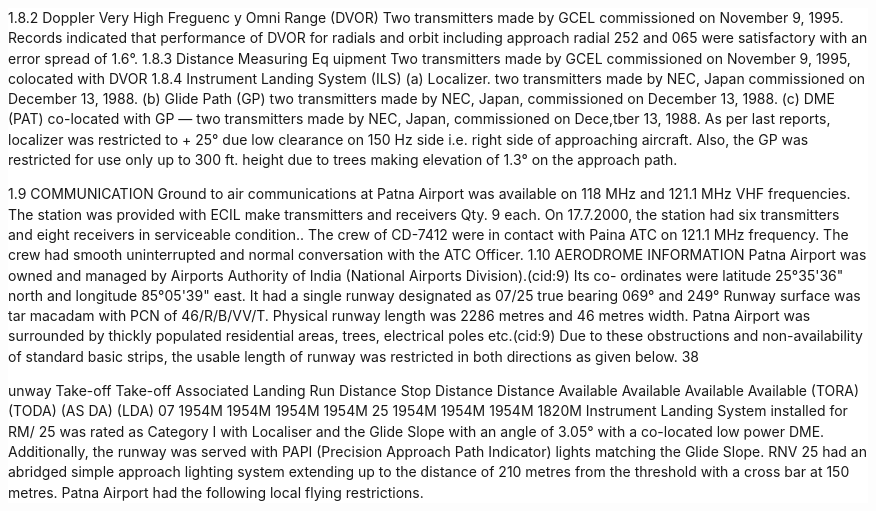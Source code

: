 1.8.2 Doppler Very High Freguenc y Omni Range (DVOR)
Two transmitters made by GCEL commissioned on
November 9, 1995. Records indicated that performance
of DVOR for radials and orbit including approach radial
252 and 065 were satisfactory with an error spread of
1.6°.
1.8.3 Distance Measuring Eq uipment
Two transmitters made by GCEL commissioned on
November 9, 1995, colocated with DVOR
1.8.4 Instrument Landing System (ILS)
(a) Localizer. two transmitters made by NEC, Japan
commissioned on December 13, 1988.
(b) Glide Path (GP) two transmitters made by NEC,
Japan, commissioned on December 13, 1988.
(c) DME (PAT) co-located with GP — two transmitters
made by NEC, Japan, commissioned on Dece,tber
13, 1988.
As per last reports, localizer was restricted to + 25°
due low clearance on 150 Hz side i.e. right side of
approaching aircraft. Also, the GP was restricted for use
only up to 300 ft. height due to trees making elevation of
1.3° on the approach path.

1.9 COMMUNICATION
Ground to air communications at Patna Airport was
available on 118 MHz and 121.1 MHz VHF frequencies.
The station was provided with ECIL make transmitters
and receivers Qty. 9 each. On 17.7.2000, the station had
six transmitters and eight receivers in serviceable
condition.. The crew of CD-7412 were in contact with
Paina ATC on 121.1 MHz frequency. The crew had
smooth uninterrupted and normal conversation with the
ATC Officer.
1.10 AERODROME INFORMATION
Patna Airport was owned and managed by Airports
Authority of India (National Airports Division).(cid:9) Its co-
ordinates were latitude 25°35'36" north and longitude
85°05'39" east. It had a single runway designated as
07/25 true bearing 069° and 249° Runway surface was tar
macadam with PCN of 46/R/B/VV/T. Physical runway
length was 2286 metres and 46 metres width. Patna
Airport was surrounded by thickly populated residential
areas, trees, electrical poles etc.(cid:9) Due to these
obstructions and non-availability of standard basic strips,
the usable length of runway was restricted in both
directions as given below.
38

unway Take-off Take-off Associated Landing
Run Distance Stop Distance Distance
Available Available Available Available
(TORA) (TODA) (AS DA) (LDA)
07 1954M 1954M 1954M 1954M
25 1954M 1954M 1954M 1820M
Instrument Landing System installed for RM/ 25
was rated as Category I with Localiser and the Glide
Slope with an angle of 3.05° with a co-located low power
DME. Additionally, the runway was served with PAPI
(Precision Approach Path Indicator) lights matching the
Glide Slope. RNV 25 had an abridged simple approach
lighting system extending up to the distance of 210
metres from the threshold with a cross bar at 150 metres.
Patna Airport had the following local flying
restrictions.